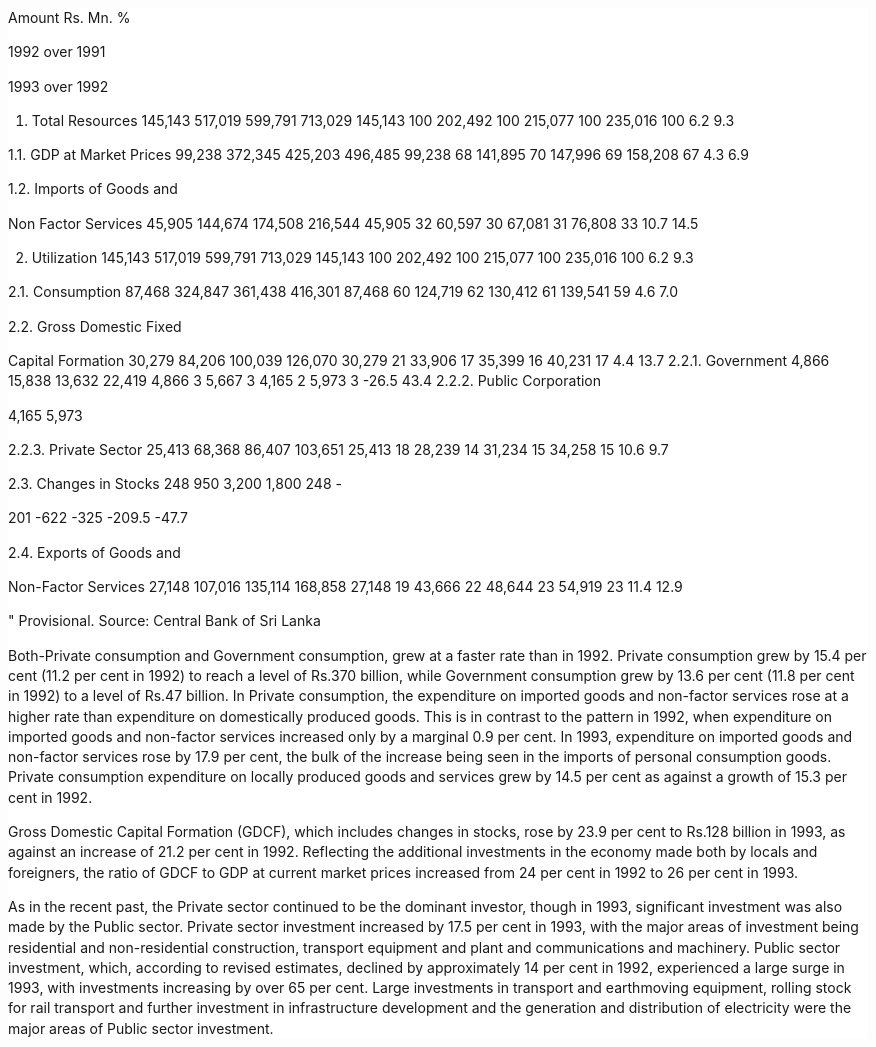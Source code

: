 Amount Rs. Mn. %

1992 over 1991

1993 over 1992

1. Total Resources 145,143 517,019 599,791 713,029 145,143 100 202,492 100 215,077 100 235,016 100 6.2 9.3

1.1. GDP at Market Prices 99,238 372,345 425,203 496,485 99,238 68 141,895 70 147,996 69 158,208 67 4.3 6.9

1.2. Imports of Goods and

Non Factor Services 45,905 144,674 174,508 216,544 45,905 32 60,597 30 67,081 31 76,808 33 10.7 14.5

2. Utilization 145,143 517,019 599,791 713,029 145,143 100 202,492 100 215,077 100 235,016 100 6.2 9.3

2.1. Consumption 87,468 324,847 361,438 416,301 87,468 60 124,719 62 130,412 61 139,541 59 4.6 7.0

2.2. Gross Domestic Fixed

Capital Formation 30,279 84,206 100,039 126,070 30,279 21 33,906 17 35,399 16 40,231 17 4.4 13.7 2.2.1. Government 4,866 15,838 13,632 22,419 4,866 3 5,667 3 4,165 2 5,973 3 -26.5 43.4 2.2.2. Public Corporation

4,165 5,973

2.2.3. Private Sector 25,413 68,368 86,407 103,651 25,413 18 28,239 14 31,234 15 34,258 15 10.6 9.7

2.3. Changes in Stocks 248 950 3,200 1,800 248 -

201 -622 -325 -209.5 -47.7

2.4. Exports of Goods and

Non-Factor Services 27,148 107,016 135,114 168,858 27,148 19 43,666 22 48,644 23 54,919 23 11.4 12.9

" Provisional. Source: Central Bank of Sri Lanka

Both-Private consumption and Government consumption, grew at a faster rate than in 1992. Private consumption grew by 15.4 per cent (11.2 per cent in 1992) to reach a level of Rs.370 billion, while Government consumption grew by 13.6 per cent (11.8 per cent in 1992) to a level of Rs.47 billion. In Private consumption, the expenditure on imported goods and non-factor services rose at a higher rate than expenditure on domestically produced goods. This is in contrast to the pattern in 1992, when expenditure on imported goods and non-factor services increased only by a marginal 0.9 per cent. In 1993, expenditure on imported goods and non-factor services rose by 17.9 per cent, the bulk of the increase being seen in the imports of personal consumption goods. Private consumption expenditure on locally produced goods and services grew by 14.5 per cent as against a growth of 15.3 per cent in 1992.

Gross Domestic Capital Formation (GDCF), which includes changes in stocks, rose by 23.9 per cent to Rs.128 billion in 1993, as against an increase of 21.2 per cent in 1992. Reflecting the additional investments in the economy made both by locals and foreigners, the ratio of GDCF to GDP at current market prices increased from 24 per cent in 1992 to 26 per cent in 1993.

As in the recent past, the Private sector continued to be the dominant investor, though in 1993, significant investment was also made by the Public sector. Private sector investment increased by 17.5 per cent in 1993, with the major areas of investment being residential and non-residential construction, transport equipment and plant and communications and machinery. Public sector investment, which, according to revised estimates, declined by approximately 14 per cent in 1992, experienced a large surge in 1993, with investments increasing by over 65 per cent. Large invest­ments in transport and earthmoving equipment, rolling stock for rail transport and further invest­ment in infrastructure development and the generation and distribution of electricity were the major areas of Public sector investment.
